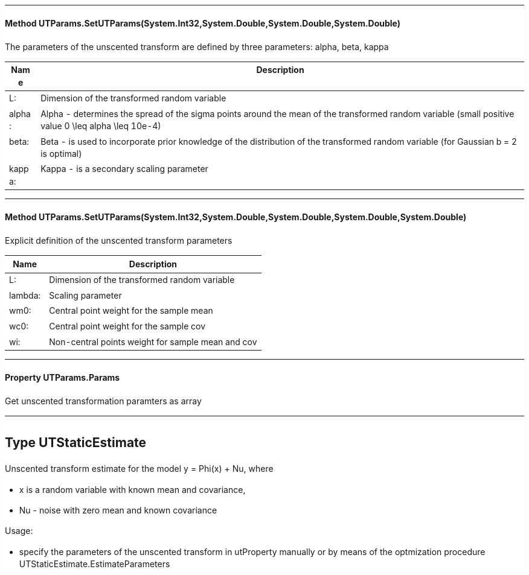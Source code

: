 
---
#### Method UTParams.SetUTParams(System.Int32,System.Double,System.Double,System.Double)

 The parameters of the unscented transform are defined by three parameters: alpha, beta, kappa 

|Name | Description |
|-----|------|
|L: |Dimension of the transformed random variable|
|alpha: |Alpha - determines the spread of the sigma points around the mean of the transformed random variable (small positive value 0 \leq alpha \leq 10e-4)|
|beta: |Beta - is used to incorporate prior knowledge of the distribution of the transformed random variable (for Gaussian b = 2 is optimal)|
|kappa: |Kappa - is a secondary scaling parameter|


---
#### Method UTParams.SetUTParams(System.Int32,System.Double,System.Double,System.Double,System.Double)

 Explicit definition of the unscented transform parameters 

|Name | Description |
|-----|------|
|L: |Dimension of the transformed random variable|
|lambda: |Scaling parameter|
|wm0: |Central point weight for the sample mean|
|wc0: |Central point weight for the sample cov|
|wi: |Non-central points weight for sample mean and cov|


---
#### Property UTParams.Params

 Get unscented transformation paramters as array 



---
## Type UTStaticEstimate

Unscented transform estimate for the model y = Phi(x) + Nu, where

- x is a random variable with known mean and covariance,

- Nu - noise with zero mean and known covariance

Usage:

- specify the parameters of the unscented transform in utProperty manually or by means of the optmization procedure UTStaticEstimate.EstimateParameters
